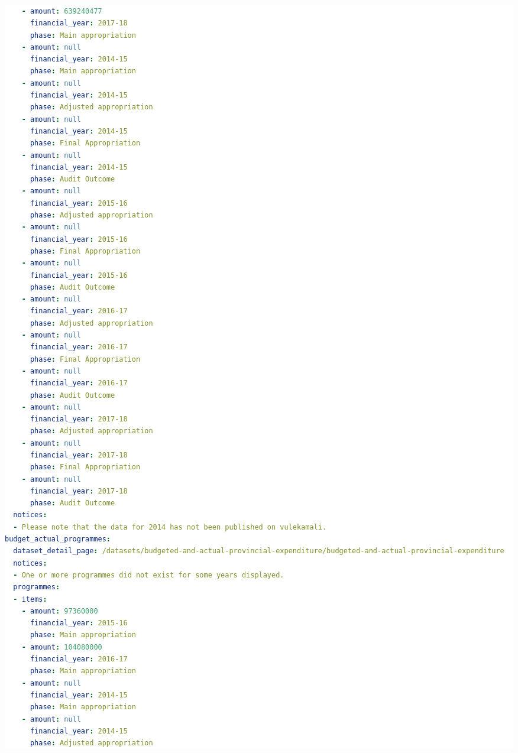 ```yaml
    - amount: 639240477
      financial_year: 2017-18
      phase: Main appropriation
    - amount: null
      financial_year: 2014-15
      phase: Main appropriation
    - amount: null
      financial_year: 2014-15
      phase: Adjusted appropriation
    - amount: null
      financial_year: 2014-15
      phase: Final Appropriation
    - amount: null
      financial_year: 2014-15
      phase: Audit Outcome
    - amount: null
      financial_year: 2015-16
      phase: Adjusted appropriation
    - amount: null
      financial_year: 2015-16
      phase: Final Appropriation
    - amount: null
      financial_year: 2015-16
      phase: Audit Outcome
    - amount: null
      financial_year: 2016-17
      phase: Adjusted appropriation
    - amount: null
      financial_year: 2016-17
      phase: Final Appropriation
    - amount: null
      financial_year: 2016-17
      phase: Audit Outcome
    - amount: null
      financial_year: 2017-18
      phase: Adjusted appropriation
    - amount: null
      financial_year: 2017-18
      phase: Final Appropriation
    - amount: null
      financial_year: 2017-18
      phase: Audit Outcome
  notices:
  - Please note that the data for 2014 has not been published on vulekamali.
budget_actual_programmes:
  dataset_detail_page: /datasets/budgeted-and-actual-provincial-expenditure/budgeted-and-actual-provincial-expenditure
  notices:
  - One or more programmes did not exist for some years displayed.
  programmes:
  - items:
    - amount: 97360000
      financial_year: 2015-16
      phase: Main appropriation
    - amount: 104080000
      financial_year: 2016-17
      phase: Main appropriation
    - amount: null
      financial_year: 2014-15
      phase: Main appropriation
    - amount: null
      financial_year: 2014-15
      phase: Adjusted appropriation
```